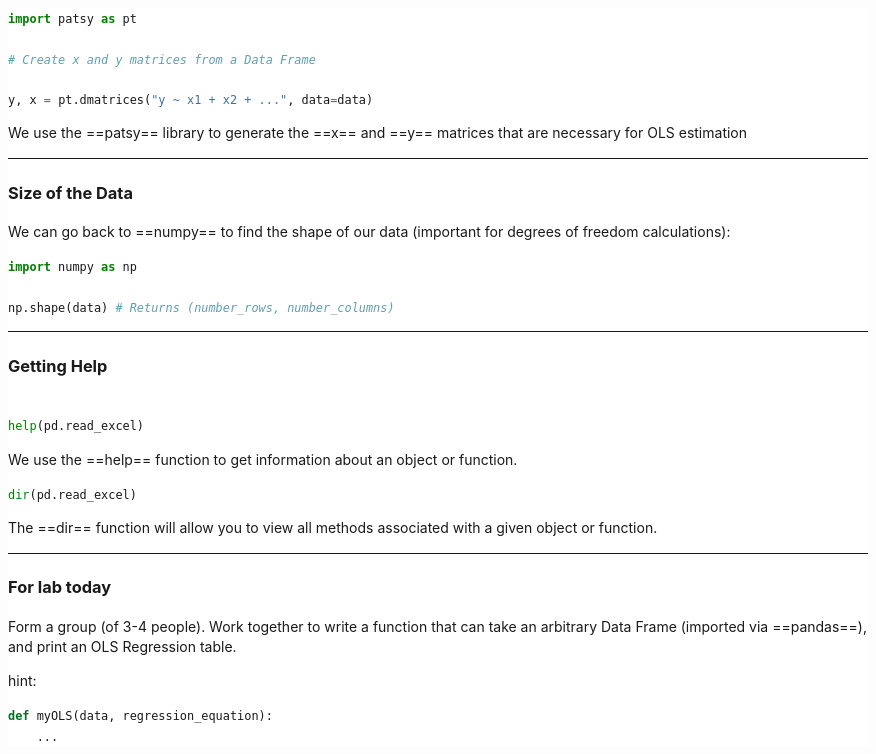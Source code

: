 
```python
import patsy as pt

# Create x and y matrices from a Data Frame

y, x = pt.dmatrices("y ~ x1 + x2 + ...", data=data)

```

We use the ==patsy== library to generate the ==x== and ==y== matrices that are necessary for OLS estimation


---


### Size of the Data

We can go back to ==numpy== to find the shape of our data (important for degrees of freedom calculations):

```python
import numpy as np

np.shape(data) # Returns (number_rows, number_columns)
```


---


### Getting Help



```python

help(pd.read_excel)

```

We use the ==help== function to get information about an object or function.

```python
dir(pd.read_excel)
```

The ==dir== function will allow you to view all methods associated with a given object or function.

---


### For lab today

Form a group (of 3-4 people). Work together to write a function that can take an arbitrary Data Frame (imported via ==pandas==), and print an OLS Regression table.

hint:
```python
def myOLS(data, regression_equation):
    ...
```

